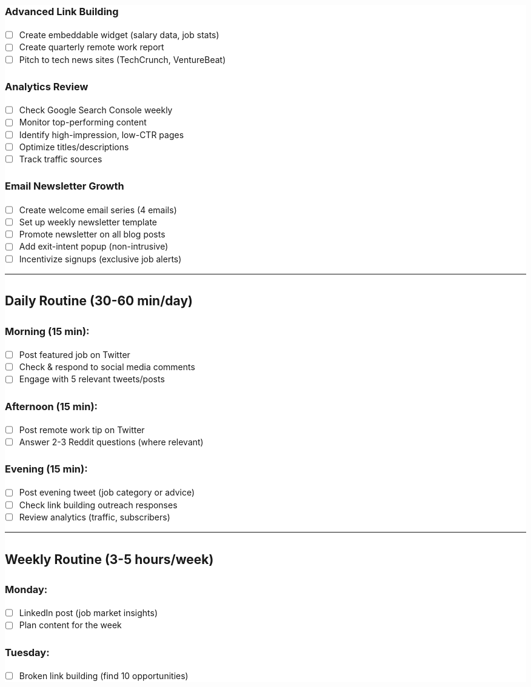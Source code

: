 ### Advanced Link Building
- [ ] Create embeddable widget (salary data, job stats)
- [ ] Create quarterly remote work report
- [ ] Pitch to tech news sites (TechCrunch, VentureBeat)

### Analytics Review
- [ ] Check Google Search Console weekly
- [ ] Monitor top-performing content
- [ ] Identify high-impression, low-CTR pages
- [ ] Optimize titles/descriptions
- [ ] Track traffic sources

### Email Newsletter Growth
- [ ] Create welcome email series (4 emails)
- [ ] Set up weekly newsletter template
- [ ] Promote newsletter on all blog posts
- [ ] Add exit-intent popup (non-intrusive)
- [ ] Incentivize signups (exclusive job alerts)

---

## Daily Routine (30-60 min/day)

### Morning (15 min):
- [ ] Post featured job on Twitter
- [ ] Check & respond to social media comments
- [ ] Engage with 5 relevant tweets/posts

### Afternoon (15 min):
- [ ] Post remote work tip on Twitter
- [ ] Answer 2-3 Reddit questions (where relevant)

### Evening (15 min):
- [ ] Post evening tweet (job category or advice)
- [ ] Check link building outreach responses
- [ ] Review analytics (traffic, subscribers)

---

## Weekly Routine (3-5 hours/week)

### Monday:
- [ ] LinkedIn post (job market insights)
- [ ] Plan content for the week

### Tuesday:
- [ ] Broken link building (find 10 opportunities)
